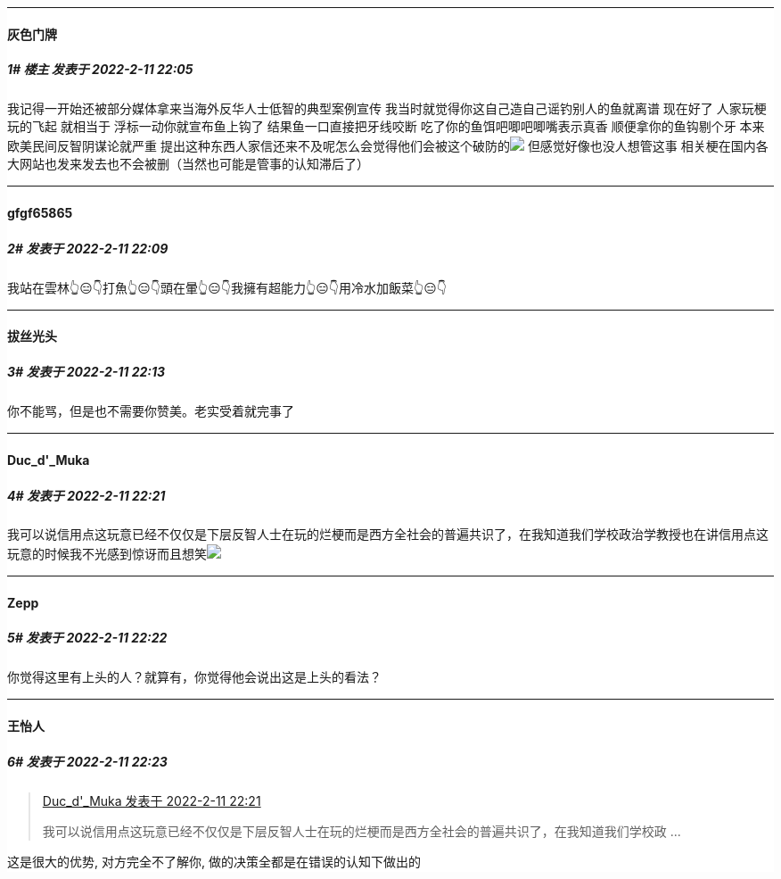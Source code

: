 

*****

####  灰色门牌  
##### 1#       楼主       发表于 2022-2-11 22:05

我记得一开始还被部分媒体拿来当海外反华人士低智的典型案例宣传
我当时就觉得你这自己造自己谣钓别人的鱼就离谱
现在好了 人家玩梗玩的飞起
就相当于 浮标一动你就宣布鱼上钩了
结果鱼一口直接把牙线咬断 吃了你的鱼饵吧唧吧唧嘴表示真香 顺便拿你的鱼钩剔个牙
本来欧美民间反智阴谋论就严重 提出这种东西人家信还来不及呢怎么会觉得他们会被这个破防的<img src="https://static.saraba1st.com/image/smiley/face2017/020.png" referrerpolicy="no-referrer">
但感觉好像也没人想管这事 相关梗在国内各大网站也发来发去也不会被删（当然也可能是管事的认知滞后了）

*****

####  gfgf65865  
##### 2#       发表于 2022-2-11 22:09

我站在雲林👆😑👇打魚👆😑👇頭在暈👆😑👇我擁有超能力👆😑👇用冷水加飯菜👆😑👇 ​

*****

####  拔丝光头  
##### 3#       发表于 2022-2-11 22:13

你不能骂，但是也不需要你赞美。老实受着就完事了

*****

####  Duc_d'_Muka  
##### 4#       发表于 2022-2-11 22:21

我可以说信用点这玩意已经不仅仅是下层反智人士在玩的烂梗而是西方全社会的普遍共识了，在我知道我们学校政治学教授也在讲信用点这玩意的时候我不光感到惊讶而且想笑<img src="https://static.saraba1st.com/image/smiley/face2017/049.png" referrerpolicy="no-referrer">

*****

####  Zepp  
##### 5#       发表于 2022-2-11 22:22

你觉得这里有上头的人？就算有，你觉得他会说出这是上头的看法？

*****

####  王怡人  
##### 6#       发表于 2022-2-11 22:23

<blockquote><a href="httphttps://bbs.saraba1st.com/2b/forum.php?mod=redirect&amp;goto=findpost&amp;pid=54646810&amp;ptid=2052047" target="_blank">Duc_d'_Muka 发表于 2022-2-11 22:21</a>

我可以说信用点这玩意已经不仅仅是下层反智人士在玩的烂梗而是西方全社会的普遍共识了，在我知道我们学校政 ...</blockquote>
这是很大的优势, 对方完全不了解你, 做的决策全都是在错误的认知下做出的
